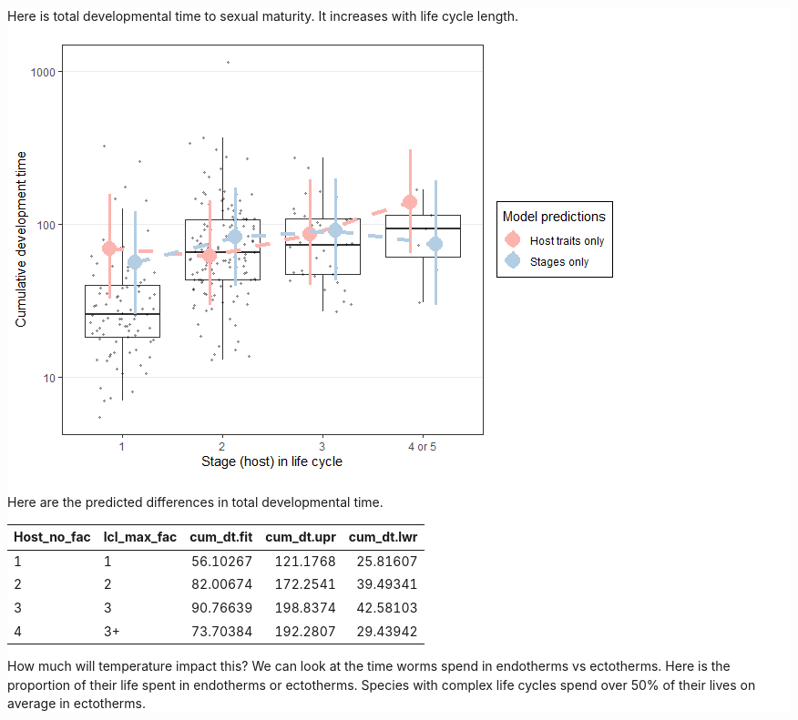 </div>

Here is total developmental time to sexual maturity. It increases with
life cycle length.

![](host_traits_worm_LH_trivariate_noimp_files/figure-gfm/unnamed-chunk-130-1.png)

Here are the predicted differences in total developmental time.

<div class="kable-table">

| Host\_no\_fac | lcl\_max\_fac | cum\_dt.fit | cum\_dt.upr | cum\_dt.lwr |
| :------------ | :------------ | ----------: | ----------: | ----------: |
| 1             | 1             |    56.10267 |    121.1768 |    25.81607 |
| 2             | 2             |    82.00674 |    172.2541 |    39.49341 |
| 3             | 3             |    90.76639 |    198.8374 |    42.58103 |
| 4             | 3+            |    73.70384 |    192.2807 |    29.43942 |

</div>

How much will temperature impact this? We can look at the time worms
spend in endotherms vs ectotherms. Here is the proportion of their life
spent in endotherms or ectotherms. Species with complex life cycles
spend over 50% of their lives on average in ectotherms.
